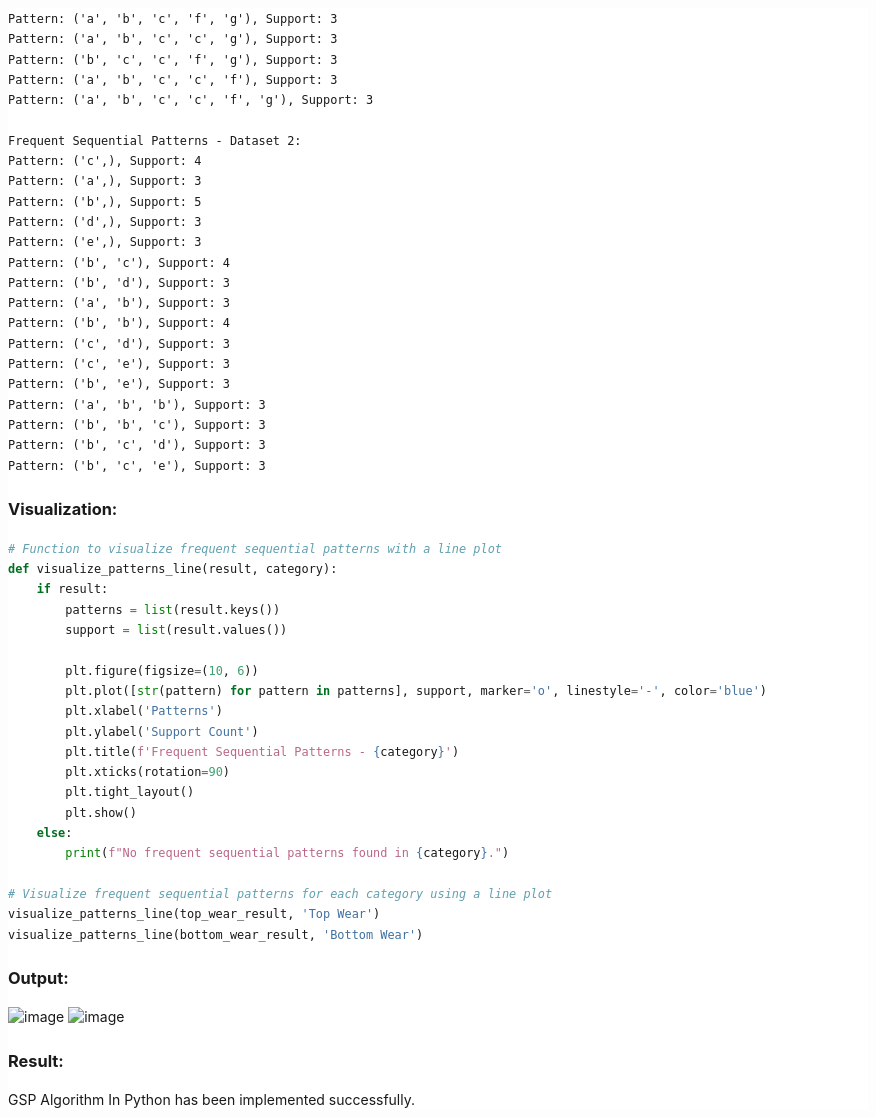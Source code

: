 ```
Pattern: ('a', 'b', 'c', 'f', 'g'), Support: 3
Pattern: ('a', 'b', 'c', 'c', 'g'), Support: 3
Pattern: ('b', 'c', 'c', 'f', 'g'), Support: 3
Pattern: ('a', 'b', 'c', 'c', 'f'), Support: 3
Pattern: ('a', 'b', 'c', 'c', 'f', 'g'), Support: 3

Frequent Sequential Patterns - Dataset 2:
Pattern: ('c',), Support: 4
Pattern: ('a',), Support: 3
Pattern: ('b',), Support: 5
Pattern: ('d',), Support: 3
Pattern: ('e',), Support: 3
Pattern: ('b', 'c'), Support: 4
Pattern: ('b', 'd'), Support: 3
Pattern: ('a', 'b'), Support: 3
Pattern: ('b', 'b'), Support: 4
Pattern: ('c', 'd'), Support: 3
Pattern: ('c', 'e'), Support: 3
Pattern: ('b', 'e'), Support: 3
Pattern: ('a', 'b', 'b'), Support: 3
Pattern: ('b', 'b', 'c'), Support: 3
Pattern: ('b', 'c', 'd'), Support: 3
Pattern: ('b', 'c', 'e'), Support: 3
```


### Visualization:
```python
# Function to visualize frequent sequential patterns with a line plot
def visualize_patterns_line(result, category):
    if result:
        patterns = list(result.keys())
        support = list(result.values())

        plt.figure(figsize=(10, 6))
        plt.plot([str(pattern) for pattern in patterns], support, marker='o', linestyle='-', color='blue')
        plt.xlabel('Patterns')
        plt.ylabel('Support Count')
        plt.title(f'Frequent Sequential Patterns - {category}')
        plt.xticks(rotation=90)
        plt.tight_layout()
        plt.show()
    else:
        print(f"No frequent sequential patterns found in {category}.")

# Visualize frequent sequential patterns for each category using a line plot
visualize_patterns_line(top_wear_result, 'Top Wear')
visualize_patterns_line(bottom_wear_result, 'Bottom Wear')

```
### Output:
<img width="1120" height="597" alt="image" src="https://github.com/user-attachments/assets/07688348-ef91-4151-aa2c-efed43e8e3e7" />

<img width="1080" height="602" alt="image" src="https://github.com/user-attachments/assets/46f4bb25-6626-4aea-9f13-6da8e296fb9e" />

### Result:
GSP Algorithm In Python has been implemented successfully.
